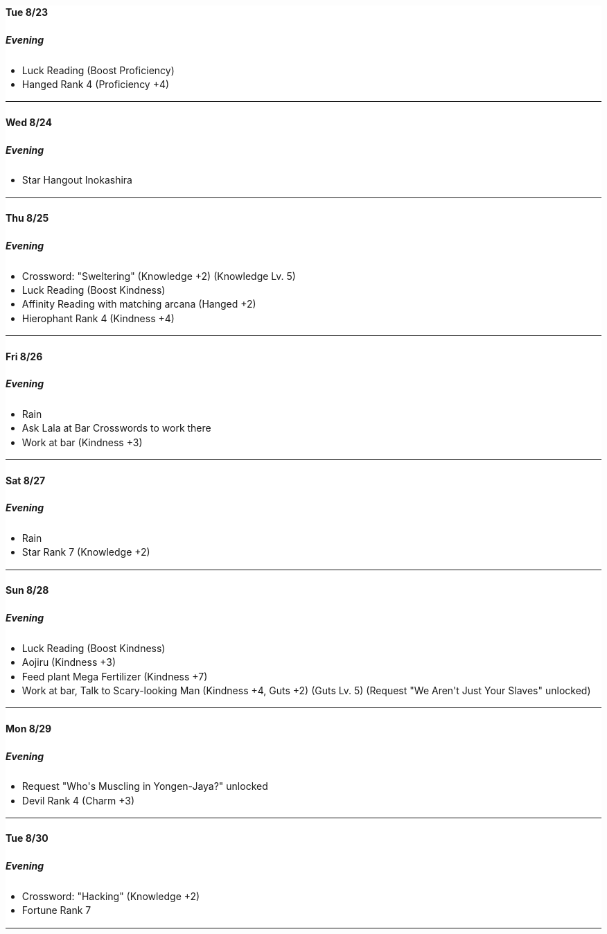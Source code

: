 #### Tue 8/23
##### Evening
* Luck Reading (Boost Proficiency)
* Hanged Rank 4 (Proficiency +4)

---
#### Wed 8/24
##### Evening
* Star Hangout Inokashira

---
#### Thu 8/25
##### Evening
* Crossword: "Sweltering" (Knowledge +2) (Knowledge Lv. 5)
* Luck Reading (Boost Kindness)
* Affinity Reading with matching arcana (Hanged +2)
* Hierophant Rank 4 (Kindness +4)

---
#### Fri 8/26
##### Evening
* Rain
* Ask Lala at Bar Crosswords to work there
* Work at bar (Kindness +3)

---
#### Sat 8/27
##### Evening
* Rain
* Star Rank 7 (Knowledge +2)

---
#### Sun 8/28
##### Evening
* Luck Reading (Boost Kindness)
* Aojiru (Kindness +3)
* Feed plant Mega Fertilizer (Kindness +7)
* Work at bar, Talk to Scary-looking Man (Kindness +4, Guts +2) (Guts Lv. 5) (Request "We Aren't Just Your Slaves" unlocked)

---
#### Mon 8/29
##### Evening
* Request "Who's Muscling in Yongen-Jaya?" unlocked
* Devil Rank 4 (Charm +3)

---
#### Tue 8/30
##### Evening
* Crossword: "Hacking" (Knowledge +2)
* Fortune Rank 7

---
